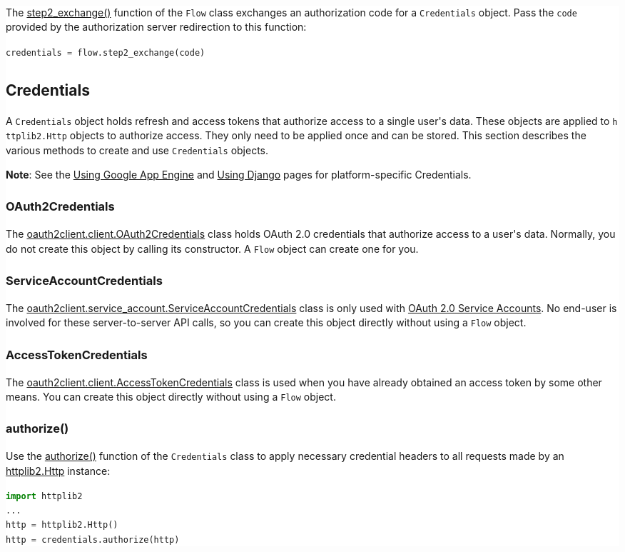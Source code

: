 The [step2_exchange()](http://oauth2client.readthedocs.org/en/latest/source/oauth2client.client.html#oauth2client.client.OAuth2WebServerFlow.step2_exchange) function of the `Flow` class exchanges an authorization code for a `Credentials` object. Pass the `code` provided by the authorization server redirection to this function:

```py
credentials = flow.step2_exchange(code)
```

## Credentials

A `Credentials` object holds refresh and access tokens that authorize access to a single user's data. These objects are applied to `httplib2.Http` objects to authorize access. They only need to be applied once and can be stored. This section describes the various methods to create and use `Credentials` objects.

**Note**: See the [Using Google App Engine](google-app-engine.md) and [Using Django](django.md) pages for platform-specific Credentials.

### OAuth2Credentials

The [oauth2client.client.OAuth2Credentials](http://oauth2client.readthedocs.org/en/latest/source/oauth2client.client.html#oauth2client.client.OAuth2Credentials) class holds OAuth 2.0 credentials that authorize access to a user's data. Normally, you do not create this object by calling its constructor. A `Flow` object can create one for you.

### ServiceAccountCredentials

The [oauth2client.service_account.ServiceAccountCredentials](http://oauth2client.readthedocs.org/en/latest/source/oauth2client.service_account.html) class is only used with [OAuth 2.0 Service Accounts](https://developers.google.com/accounts/docs/OAuth2ServiceAccount). No end-user is involved for these server-to-server API calls, so you can create this object directly without using a `Flow` object.

### AccessTokenCredentials

The [oauth2client.client.AccessTokenCredentials](http://oauth2client.readthedocs.org/en/latest/source/oauth2client.client.html#oauth2client.client.AccessTokenCredentials) class is used when you have already obtained an access token by some other means. You can create this object directly without using a `Flow` object.

### authorize()

Use the [authorize()](http://oauth2client.readthedocs.org/en/latest/source/oauth2client.client.html#oauth2client.client.Credentials.authorize) function of the `Credentials` class to apply necessary credential headers to all requests made by an [httplib2.Http](http://bitworking.org/projects/httplib2/doc/html/libhttplib2.html#httplib2.Http) instance:

```py
import httplib2
...
http = httplib2.Http()
http = credentials.authorize(http)
```
